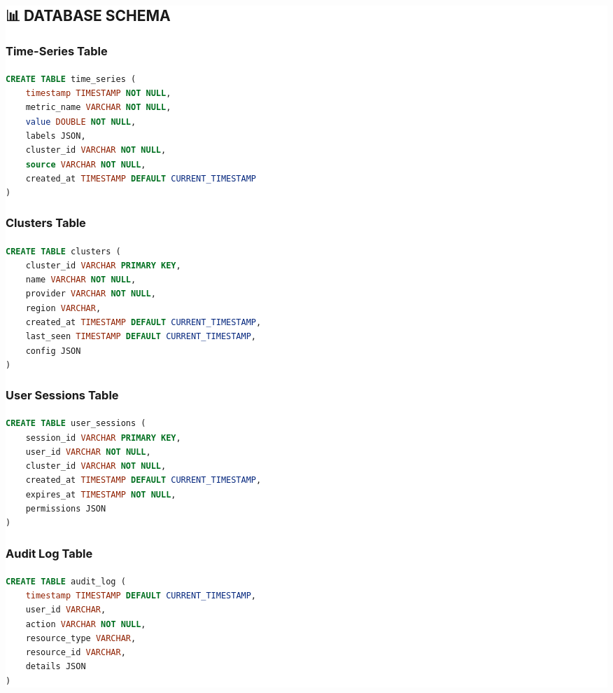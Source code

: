 ## 📊 **DATABASE SCHEMA**

### **Time-Series Table**
```sql
CREATE TABLE time_series (
    timestamp TIMESTAMP NOT NULL,
    metric_name VARCHAR NOT NULL,
    value DOUBLE NOT NULL,
    labels JSON,
    cluster_id VARCHAR NOT NULL,
    source VARCHAR NOT NULL,
    created_at TIMESTAMP DEFAULT CURRENT_TIMESTAMP
)
```

### **Clusters Table**
```sql
CREATE TABLE clusters (
    cluster_id VARCHAR PRIMARY KEY,
    name VARCHAR NOT NULL,
    provider VARCHAR NOT NULL,
    region VARCHAR,
    created_at TIMESTAMP DEFAULT CURRENT_TIMESTAMP,
    last_seen TIMESTAMP DEFAULT CURRENT_TIMESTAMP,
    config JSON
)
```

### **User Sessions Table**
```sql
CREATE TABLE user_sessions (
    session_id VARCHAR PRIMARY KEY,
    user_id VARCHAR NOT NULL,
    cluster_id VARCHAR NOT NULL,
    created_at TIMESTAMP DEFAULT CURRENT_TIMESTAMP,
    expires_at TIMESTAMP NOT NULL,
    permissions JSON
)
```

### **Audit Log Table**
```sql
CREATE TABLE audit_log (
    timestamp TIMESTAMP DEFAULT CURRENT_TIMESTAMP,
    user_id VARCHAR,
    action VARCHAR NOT NULL,
    resource_type VARCHAR,
    resource_id VARCHAR,
    details JSON
)
```
